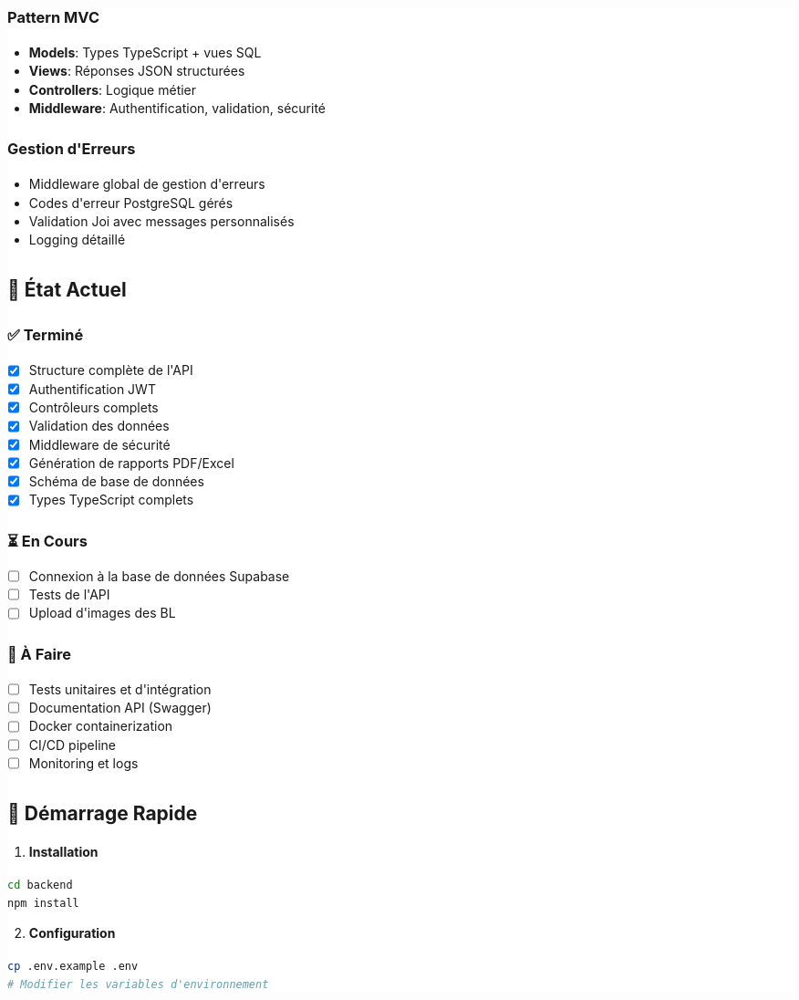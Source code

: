 ### Pattern MVC
- **Models**: Types TypeScript + vues SQL
- **Views**: Réponses JSON structurées
- **Controllers**: Logique métier
- **Middleware**: Authentification, validation, sécurité

### Gestion d'Erreurs
- Middleware global de gestion d'erreurs
- Codes d'erreur PostgreSQL gérés
- Validation Joi avec messages personnalisés
- Logging détaillé

## 🔄 État Actuel

### ✅ Terminé
- [x] Structure complète de l'API
- [x] Authentification JWT
- [x] Contrôleurs complets
- [x] Validation des données
- [x] Middleware de sécurité
- [x] Génération de rapports PDF/Excel
- [x] Schéma de base de données
- [x] Types TypeScript complets

### ⏳ En Cours
- [ ] Connexion à la base de données Supabase
- [ ] Tests de l'API
- [ ] Upload d'images des BL

### 🔮 À Faire
- [ ] Tests unitaires et d'intégration
- [ ] Documentation API (Swagger)
- [ ] Docker containerization
- [ ] CI/CD pipeline
- [ ] Monitoring et logs

## 🚀 Démarrage Rapide

1. **Installation**
```bash
cd backend
npm install
```

2. **Configuration**
```bash
cp .env.example .env
# Modifier les variables d'environnement
```
